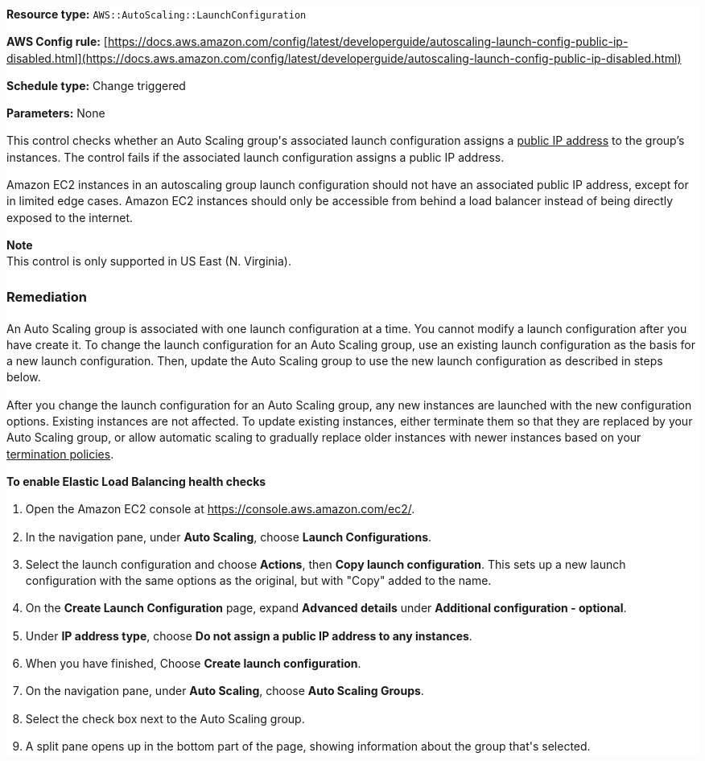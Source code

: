 **Resource type:** `AWS::AutoScaling::LaunchConfiguration`

**AWS Config rule:** [https://docs.aws.amazon.com/config/latest/developerguide/autoscaling-launch-config-public-ip-disabled.html](https://docs.aws.amazon.com/config/latest/developerguide/autoscaling-launch-config-public-ip-disabled.html)

**Schedule type:** Change triggered

**Parameters:** None

This control checks whether an Auto Scaling group's associated launch configuration assigns a [public IP address](https://docs.aws.amazon.com/AWSEC2/latest/UserGuide/using-instance-addressing.html#public-ip-addresses) to the group’s instances\. The control fails if the associated launch configuration assigns a public IP address\.

Amazon EC2 instances in an autoscaling group launch configuration should not have an associated public IP address, except for in limited edge cases\. Amazon EC2 instances should only be accessible from behind a load balancer instead of being directly exposed to the internet\.

**Note**  
This control is only supported in US East \(N\. Virginia\)\.

### Remediation<a name="autoscaling-5-remediation"></a>

An Auto Scaling group is associated with one launch configuration at a time\. You cannot modify a launch configuration after you have create it\. To change the launch configuration for an Auto Scaling group, use an existing launch configuration as the basis for a new launch configuration\. Then, update the Auto Scaling group to use the new launch configuration as described in steps below\.

After you change the launch configuration for an Auto Scaling group, any new instances are launched with the new configuration options\. Existing instances are not affected\. To update existing instances, either terminate them so that they are replaced by your Auto Scaling group, or allow automatic scaling to gradually replace older instances with newer instances based on your [termination policies](https://docs.aws.amazon.com/autoscaling/ec2/userguide/as-instance-termination.html)\.

**To enable Elastic Load Balancing health checks**

1. Open the Amazon EC2 console at [https://console\.aws\.amazon\.com/ec2/](https://console.aws.amazon.com/ec2/)\.

1. In the navigation pane, under **Auto Scaling**, choose **Launch Configurations**\.

1. Select the launch configuration and choose **Actions**, then **Copy launch configuration**\. This sets up a new launch configuration with the same options as the original, but with "Copy" added to the name\. 

1. On the **Create Launch Configuration** page, expand **Advanced details** under **Additional configuration \- optional**\.

1. Under **IP address type**, choose **Do not assign a public IP address to any instances**\.

1. When you have finished, Choose **Create launch configuration**\.

1. On the navigation pane, under **Auto Scaling**, choose **Auto Scaling Groups**\.

1. Select the check box next to the Auto Scaling group\.

1. A split pane opens up in the bottom part of the page, showing information about the group that's selected\.
